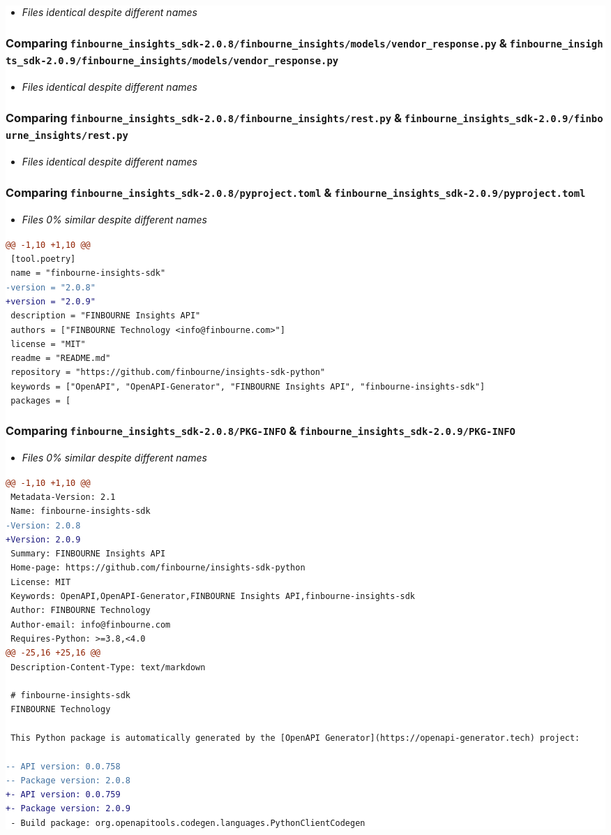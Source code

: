  * *Files identical despite different names*

### Comparing `finbourne_insights_sdk-2.0.8/finbourne_insights/models/vendor_response.py` & `finbourne_insights_sdk-2.0.9/finbourne_insights/models/vendor_response.py`

 * *Files identical despite different names*

### Comparing `finbourne_insights_sdk-2.0.8/finbourne_insights/rest.py` & `finbourne_insights_sdk-2.0.9/finbourne_insights/rest.py`

 * *Files identical despite different names*

### Comparing `finbourne_insights_sdk-2.0.8/pyproject.toml` & `finbourne_insights_sdk-2.0.9/pyproject.toml`

 * *Files 0% similar despite different names*

```diff
@@ -1,10 +1,10 @@
 [tool.poetry]
 name = "finbourne-insights-sdk"
-version = "2.0.8"
+version = "2.0.9"
 description = "FINBOURNE Insights API"
 authors = ["FINBOURNE Technology <info@finbourne.com>"]
 license = "MIT"
 readme = "README.md"
 repository = "https://github.com/finbourne/insights-sdk-python"
 keywords = ["OpenAPI", "OpenAPI-Generator", "FINBOURNE Insights API", "finbourne-insights-sdk"]
 packages = [
```

### Comparing `finbourne_insights_sdk-2.0.8/PKG-INFO` & `finbourne_insights_sdk-2.0.9/PKG-INFO`

 * *Files 0% similar despite different names*

```diff
@@ -1,10 +1,10 @@
 Metadata-Version: 2.1
 Name: finbourne-insights-sdk
-Version: 2.0.8
+Version: 2.0.9
 Summary: FINBOURNE Insights API
 Home-page: https://github.com/finbourne/insights-sdk-python
 License: MIT
 Keywords: OpenAPI,OpenAPI-Generator,FINBOURNE Insights API,finbourne-insights-sdk
 Author: FINBOURNE Technology
 Author-email: info@finbourne.com
 Requires-Python: >=3.8,<4.0
@@ -25,16 +25,16 @@
 Description-Content-Type: text/markdown
 
 # finbourne-insights-sdk
 FINBOURNE Technology
 
 This Python package is automatically generated by the [OpenAPI Generator](https://openapi-generator.tech) project:
 
-- API version: 0.0.758
-- Package version: 2.0.8
+- API version: 0.0.759
+- Package version: 2.0.9
 - Build package: org.openapitools.codegen.languages.PythonClientCodegen
```